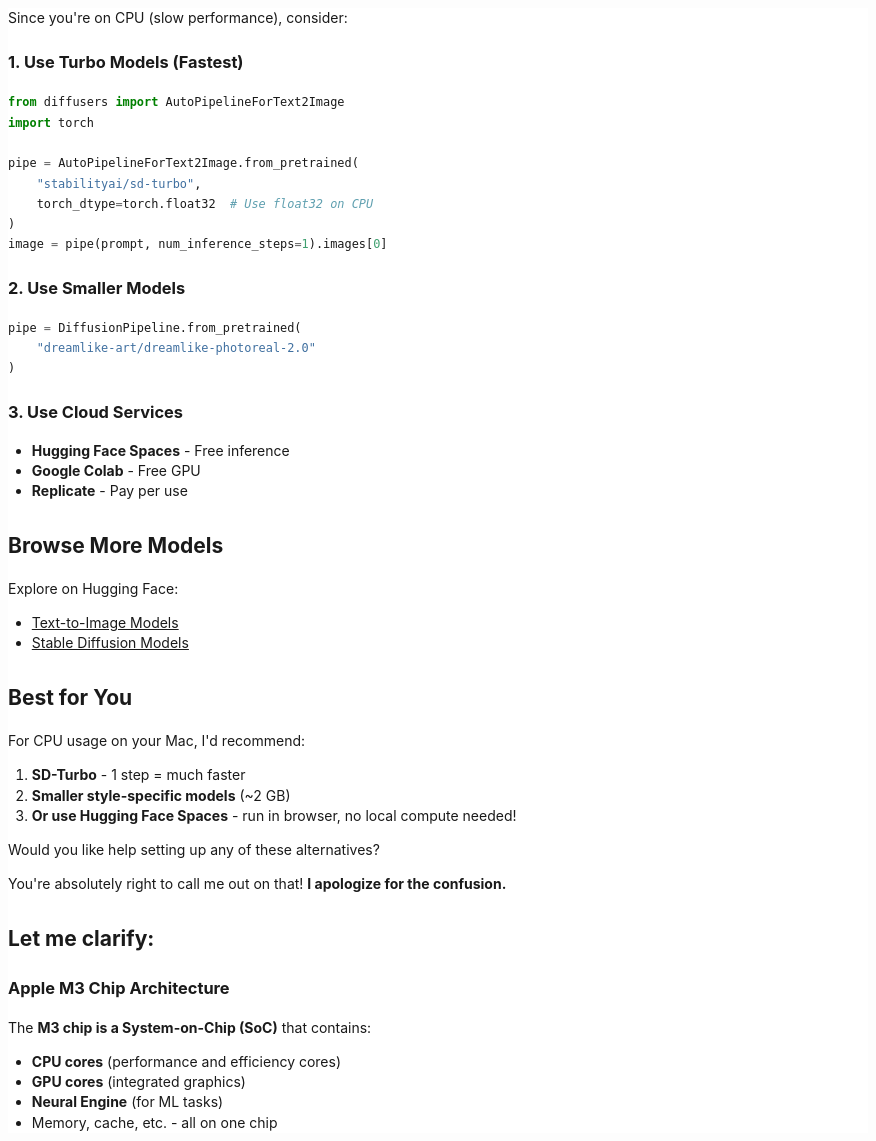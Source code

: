 Since you're on CPU (slow performance), consider:

### 1. **Use Turbo Models** (Fastest)
```python
from diffusers import AutoPipelineForText2Image
import torch

pipe = AutoPipelineForText2Image.from_pretrained(
    "stabilityai/sd-turbo",
    torch_dtype=torch.float32  # Use float32 on CPU
)
image = pipe(prompt, num_inference_steps=1).images[0]
```


### 2. **Use Smaller Models**
```python
pipe = DiffusionPipeline.from_pretrained(
    "dreamlike-art/dreamlike-photoreal-2.0"
)
```


### 3. **Use Cloud Services**
- **Hugging Face Spaces** - Free inference
- **Google Colab** - Free GPU
- **Replicate** - Pay per use

## Browse More Models

Explore on Hugging Face:
- [Text-to-Image Models](https://huggingface.co/models?pipeline_tag=text-to-image&sort=trending)
- [Stable Diffusion Models](https://huggingface.co/models?search=stable-diffusion)

## Best for You

For CPU usage on your Mac, I'd recommend:
1. **SD-Turbo** - 1 step = much faster
2. **Smaller style-specific models** (~2 GB)
3. **Or use Hugging Face Spaces** - run in browser, no local compute needed!

Would you like help setting up any of these alternatives?

You're absolutely right to call me out on that! **I apologize for the confusion.**

## Let me clarify:

### Apple M3 Chip Architecture

The **M3 chip is a System-on-Chip (SoC)** that contains:
- **CPU cores** (performance and efficiency cores)
- **GPU cores** (integrated graphics)
- **Neural Engine** (for ML tasks)
- Memory, cache, etc. - all on one chip
